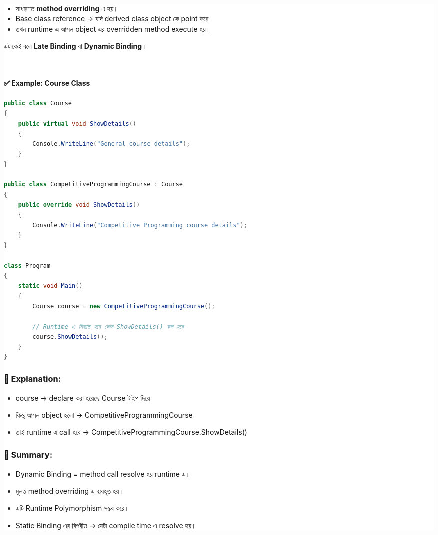 - সাধারণত **method overriding** এ হয়।  
- Base class reference → যদি derived class object কে point করে  
- তখন runtime এ আসল object এর overridden method execute হয়।  

এটাকেই বলে **Late Binding** বা **Dynamic Binding**।  

<br>

#### ✅ Example: Course Class

```csharp
public class Course
{
    public virtual void ShowDetails()
    {
        Console.WriteLine("General course details");
    }
}

public class CompetitiveProgrammingCourse : Course
{
    public override void ShowDetails()
    {
        Console.WriteLine("Competitive Programming course details");
    }
}

class Program
{
    static void Main()
    {
        Course course = new CompetitiveProgrammingCourse();

        // Runtime এ সিদ্ধান্ত হবে কোন ShowDetails() কল হবে
        course.ShowDetails();  
    }
}
```
### 📌 Explanation:

- course → declare করা হয়েছে Course টাইপ দিয়ে

- কিন্তু আসল object হলো → CompetitiveProgrammingCourse

- তাই runtime এ call হবে → CompetitiveProgrammingCourse.ShowDetails()

### 📝 Summary:

- Dynamic Binding = method call resolve হয় runtime এ।

- মূলত method overriding এ ব্যবহৃত হয়।

- এটি Runtime Polymorphism সম্ভব করে।

- Static Binding এর বিপরীত → যেটা compile time এ resolve হয়।
